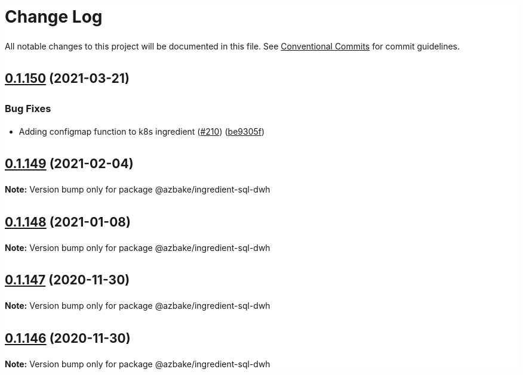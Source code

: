 # Change Log

All notable changes to this project will be documented in this file.
See [Conventional Commits](https://conventionalcommits.org) for commit guidelines.

## [0.1.150](https://github.com/HomecareHomebase/azure-bake/compare/@azbake/ingredient-sql-dwh@0.1.149...@azbake/ingredient-sql-dwh@0.1.150) (2021-03-21)


### Bug Fixes

* Adding configmap function to k8s ingredient ([#210](https://github.com/HomecareHomebase/azure-bake/issues/210)) ([be9305f](https://github.com/HomecareHomebase/azure-bake/commit/be9305f))





## [0.1.149](https://github.com/HomecareHomebase/azure-bake/compare/@azbake/ingredient-sql-dwh@0.1.148...@azbake/ingredient-sql-dwh@0.1.149) (2021-02-04)

**Note:** Version bump only for package @azbake/ingredient-sql-dwh





## [0.1.148](https://github.com/HomecareHomebase/azure-bake/compare/@azbake/ingredient-sql-dwh@0.1.147...@azbake/ingredient-sql-dwh@0.1.148) (2021-01-08)

**Note:** Version bump only for package @azbake/ingredient-sql-dwh





## [0.1.147](https://github.com/HomecareHomebase/azure-bake/compare/@azbake/ingredient-sql-dwh@0.1.146...@azbake/ingredient-sql-dwh@0.1.147) (2020-11-30)

**Note:** Version bump only for package @azbake/ingredient-sql-dwh





## [0.1.146](https://github.com/HomecareHomebase/azure-bake/compare/@azbake/ingredient-sql-dwh@0.1.145...@azbake/ingredient-sql-dwh@0.1.146) (2020-11-30)

**Note:** Version bump only for package @azbake/ingredient-sql-dwh



